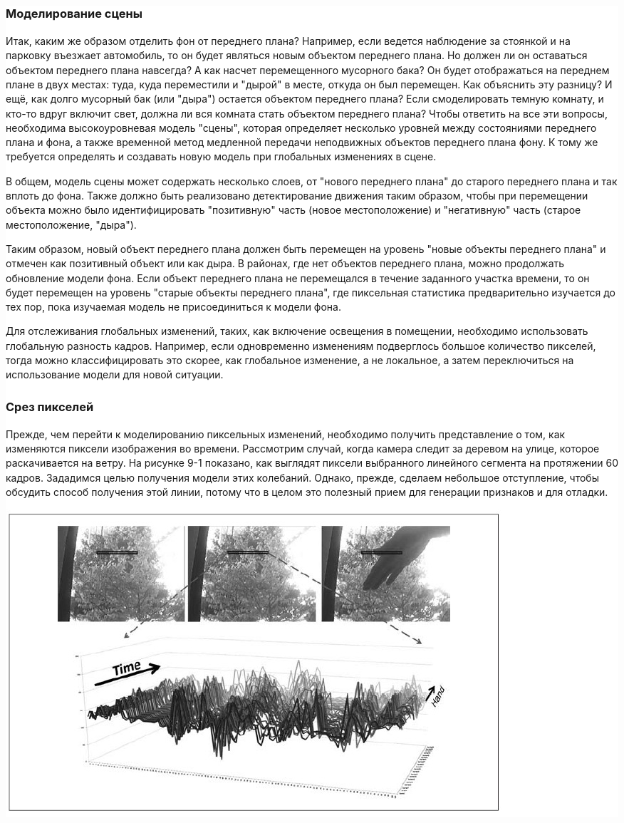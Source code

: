 ### Моделирование сцены

Итак, каким же образом отделить фон от переднего плана? Например, если ведется наблюдение за стоянкой и на парковку въезжает автомобиль, то он будет являться новым объектом переднего плана. Но должен ли он оставаться объектом переднего плана навсегда? А как насчет перемещенного мусорного бака? Он будет отображаться на переднем плане в двух местах: туда, куда переместили и "дырой" в месте, откуда он был перемещен. Как объяснить эту разницу? И ещё, как долго мусорный бак (или "дыра") остается объектом переднего плана? Если смоделировать темную комнату, и кто-то вдруг включит свет, должна ли вся комната стать объектом переднего плана? Чтобы ответить на все эти вопросы, необходима высокоуровневая модель "сцены", которая определяет несколько уровней между состояниями переднего плана и фона, а также временной метод медленной передачи неподвижных объектов переднего плана фону. К тому же требуется определять и создавать новую модель при глобальных изменениях в сцене.

В общем, модель сцены может содержать несколько слоев, от "нового переднего плана" до старого переднего плана и так вплоть до фона. Также должно быть реализовано детектирование движения таким образом, чтобы при перемещении объекта можно было идентифицировать "позитивную" часть (новое местоположение) и "негативную" часть (старое местоположение, "дыра").

Таким образом, новый объект переднего плана должен быть перемещен на уровень "новые объекты переднего плана" и отмечен как позитивный объект или как дыра. В районах, где нет объектов переднего плана, можно продолжать обновление модели фона. Если объект переднего плана не перемещался в течение заданного участка времени, то он будет перемещен на уровень "старые объекты переднего плана", где пиксельная статистика предварительно изучается до тех пор, пока изучаемая модель не присоединиться к модели фона.

Для отслеживания глобальных изменений, таких, как включение освещения в помещении, необходимо использовать глобальную разность кадров. Например, если одновременно изменениям подверглось большое количество пикселей, тогда можно классифицировать это скорее, как глобальное изменение, а не локальное, а затем переключиться на использование модели для новой ситуации.

### Срез пикселей

Прежде, чем перейти к моделированию пиксельных изменений, необходимо получить представление о том, как изменяются пиксели изображения во времени. Рассмотрим случай, когда камера следит за деревом на улице, которое раскачивается на ветру. На рисунке 9-1 показано, как выглядят пиксели выбранного линейного сегмента на протяжении 60 кадров. Зададимся целью получения модели этих колебаний. Однако, прежде, сделаем небольшое отступление, чтобы обсудить способ получения этой линии, потому что в целом это полезный прием для генерации признаков и для отладки. 

![Рисунок 9-1 не найден](Images/Pic_9_1.jpg)
